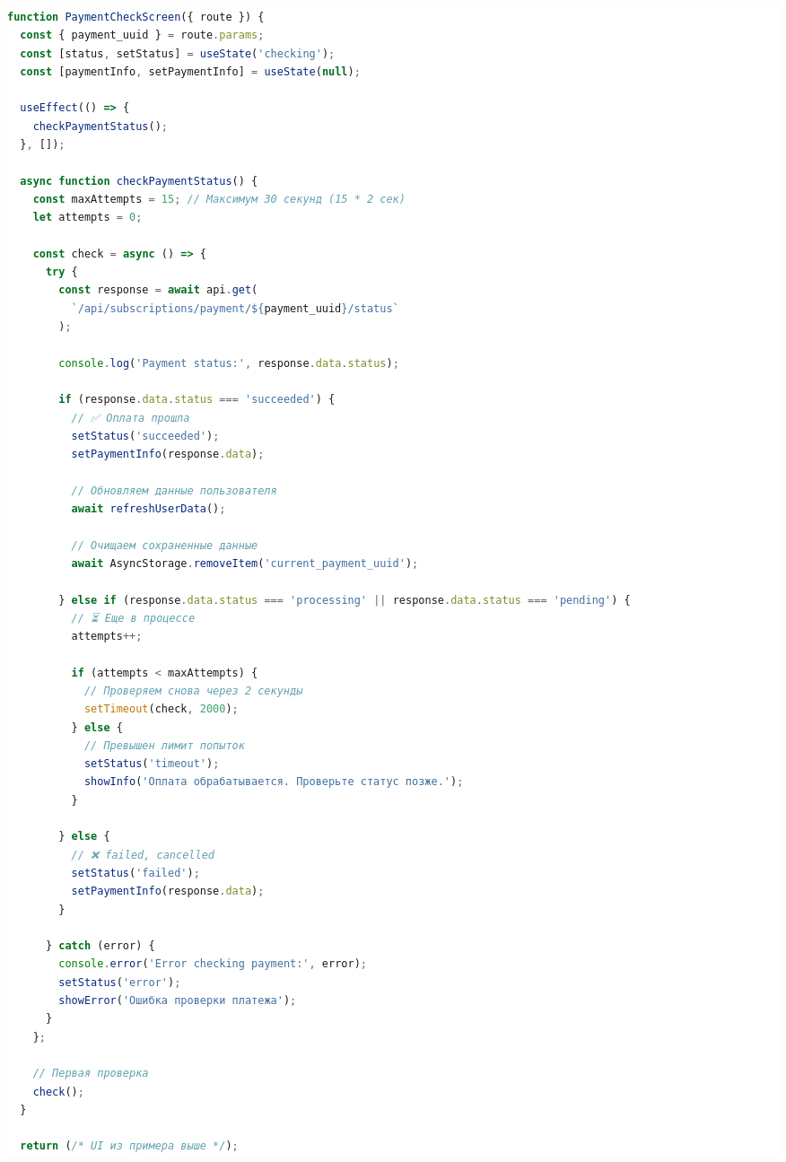 ```typescript
function PaymentCheckScreen({ route }) {
  const { payment_uuid } = route.params;
  const [status, setStatus] = useState('checking');
  const [paymentInfo, setPaymentInfo] = useState(null);
  
  useEffect(() => {
    checkPaymentStatus();
  }, []);
  
  async function checkPaymentStatus() {
    const maxAttempts = 15; // Максимум 30 секунд (15 * 2 сек)
    let attempts = 0;
    
    const check = async () => {
      try {
        const response = await api.get(
          `/api/subscriptions/payment/${payment_uuid}/status`
        );
        
        console.log('Payment status:', response.data.status);
        
        if (response.data.status === 'succeeded') {
          // ✅ Оплата прошла
          setStatus('succeeded');
          setPaymentInfo(response.data);
          
          // Обновляем данные пользователя
          await refreshUserData();
          
          // Очищаем сохраненные данные
          await AsyncStorage.removeItem('current_payment_uuid');
          
        } else if (response.data.status === 'processing' || response.data.status === 'pending') {
          // ⏳ Еще в процессе
          attempts++;
          
          if (attempts < maxAttempts) {
            // Проверяем снова через 2 секунды
            setTimeout(check, 2000);
          } else {
            // Превышен лимит попыток
            setStatus('timeout');
            showInfo('Оплата обрабатывается. Проверьте статус позже.');
          }
          
        } else {
          // ❌ failed, cancelled
          setStatus('failed');
          setPaymentInfo(response.data);
        }
        
      } catch (error) {
        console.error('Error checking payment:', error);
        setStatus('error');
        showError('Ошибка проверки платежа');
      }
    };
    
    // Первая проверка
    check();
  }
  
  return (/* UI из примера выше */);
```
